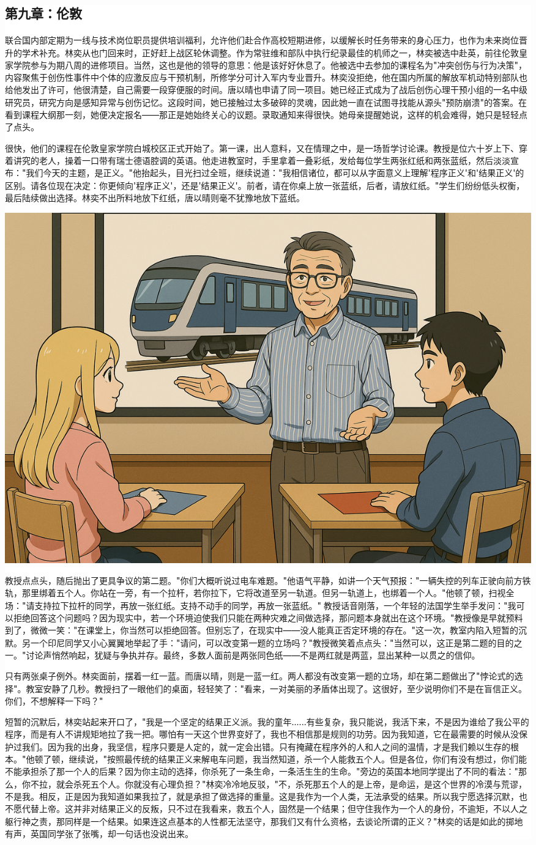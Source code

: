 ## 第九章：伦敦
联合国内部定期为一线与技术岗位职员提供培训福利，允许他们赴合作高校短期进修，以缓解长时任务带来的身心压力，也作为未来岗位晋升的学术补充。林奕从也门回来时，正好赶上战区轮休调整。作为常驻维和部队中执行纪录最佳的机师之一，林奕被选中赴英，前往伦敦皇家学院参与为期八周的进修项目。当然，这也是他的领导的意思：他是该好好休息了。他被选中去参加的课程名为"冲突创伤与行为决策"，内容聚焦于创伤性事件中个体的应激反应与干预机制，所修学分可计入军内专业晋升。林奕没拒绝，他在国内所属的解放军机动特别部队也给他发出了许可，他很清楚，自己需要一段穿便服的时间。唐以晴也申请了同一项目。她已经正式成为了战后创伤心理干预小组的一名中级研究员，研究方向是感知异常与创伤记忆。这段时间，她已接触过太多破碎的灵魂，因此她一直在试图寻找能从源头"预防崩溃"的答案。在看到课程大纲那一刻，她便决定报名——那正是她始终关心的议题。录取通知来得很快。她母亲提醒她说，这样的机会难得，她只是轻轻点了点头。

很快，他们的课程在伦敦皇家学院白城校区正式开始了。第一课，出人意料，又在情理之中，是一场哲学讨论课。教授是位六十岁上下、穿着讲究的老人，操着一口带有瑞士德语腔调的英语。他走进教室时，手里拿着一叠彩纸，发给每位学生两张红纸和两张蓝纸，然后淡淡宣布："我们今天的主题，是正义。"他抬起头，目光扫过全班，继续说道："我相信诸位，都可以从字面意义上理解'程序正义'和'结果正义'的区别。请各位现在决定：你更倾向'程序正义'，还是'结果正义'。前者，请在你桌上放一张蓝纸，后者，请放红纸。"学生们纷纷低头权衡，最后陆续做出选择。林奕不出所料地放下红纸，唐以晴则毫不犹豫地放下蓝纸。


<img src="./illustrations/31.png" >

教授点点头，随后抛出了更具争议的第二题。"你们大概听说过电车难题。"他语气平静，如讲一个天气预报："一辆失控的列车正驶向前方铁轨，那里绑着五个人。你站在一旁，有一个拉杆，若你拉下，它将改道至另一轨道。但另一轨道上，也绑着一个人。"他顿了顿，扫视全场："请支持拉下拉杆的同学，再放一张红纸。支持不动手的同学，再放一张蓝纸。" 教授话音刚落，一个年轻的法国学生举手发问："我可以拒绝回答这个问题吗？因为现实中，若一个环境迫使我们只能在两种灾难之间做选择，那问题本身就出在这个环境。"教授像是早就预料到了，微微一笑："在课堂上，你当然可以拒绝回答。但别忘了，在现实中——没人能真正否定环境的存在。"这一次，教室内陷入短暂的沉默。另一个印尼同学又小心翼翼地举起了手："请问，可以改变第一题的立场吗？"教授微笑着点点头："当然可以，这正是第二题的目的之一。"讨论声悄然响起，犹疑与争执并存。最终，多数人面前是两张同色纸——不是两红就是两蓝，显出某种一以贯之的信仰。

只有两张桌子例外。林奕面前，摆着一红一蓝。而唐以晴，则是一蓝一红。两人都没有改变第一题的立场，却在第二题做出了"悖论式的选择"。教室安静了几秒。教授扫了一眼他们的桌面，轻轻笑了："看来，一对美丽的矛盾体出现了。这很好，至少说明你们不是在盲信正义。你们，不想解释一下吗？"

短暂的沉默后，林奕站起来开口了，"我是一个坚定的结果正义派。我的童年......有些复杂，我只能说，我活下来，不是因为谁给了我公平的程序，而是有人不讲规矩地拉了我一把。哪怕有一天这个世界变好了，我也不相信那是规则的功劳。因为我知道，它在最需要的时候从没保护过我们。因为我的出身，我坚信，程序只要是人定的，就一定会出错。只有掩藏在程序外的人和人之间的温情，才是我们赖以生存的根本。"他顿了顿，继续说，"按照最传统的结果正义来解电车问题，我当然知道，杀一个人能救五个人。但是各位，你们有没有想过，你们能不能承担杀了那一个人的后果？因为你主动的选择，你杀死了一条生命，一条活生生的生命。"旁边的英国本地同学提出了不同的看法："那么，你不拉，就会杀死五个人。你就没有心理负担？"林奕冷冷地反驳，"不，杀死那五个人的是上帝，是命运，是这个世界的冷漠与荒谬，不是我。相反，正是因为我知道如果我拉了，就是承担了做选择的重量。这是我作为一个人类，无法承受的结果。所以我宁愿选择沉默，也不愿代替上帝。这并非对结果正义的反叛，只不过在我看来，救五个人，固然是一个结果；但守住我作为一个人的身份，不逾矩，不以人之躯行神之责，那同样是一个结果。如果连这点基本的人性都无法坚守，那我们又有什么资格，去谈论所谓的正义？"林奕的话是如此的掷地有声，英国同学张了张嘴，却一句话也没说出来。
